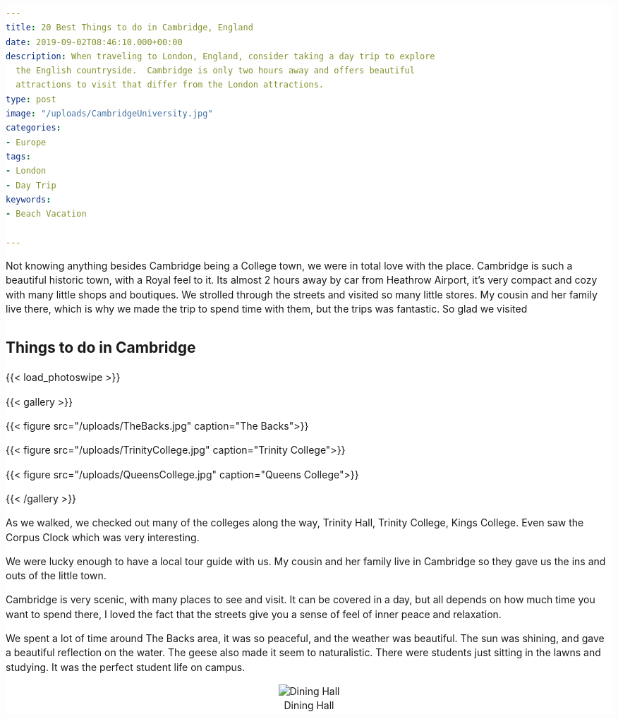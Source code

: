 ```yaml
---
title: 20 Best Things to do in Cambridge, England
date: 2019-09-02T08:46:10.000+00:00
description: When traveling to London, England, consider taking a day trip to explore
  the English countryside.  Cambridge is only two hours away and offers beautiful
  attractions to visit that differ from the London attractions.
type: post
image: "/uploads/CambridgeUniversity.jpg"
categories:
- Europe
tags:
- London
- Day Trip
keywords:
- Beach Vacation

---
```

Not knowing anything besides Cambridge being a College town, we were in total love with the place. Cambridge is such a beautiful historic town, with a Royal feel to it. Its almost 2 hours away by car from Heathrow Airport, it’s very compact and cozy with many little shops and boutiques. We strolled through the streets and visited so many little stores. My cousin and her family live there, which is why we made the trip to spend time with them, but the trips was fantastic. So glad we visited

## Things to do in Cambridge

{{< load_photoswipe >}}

{{< gallery >}}

{{< figure src="/uploads/TheBacks.jpg" caption="The Backs">}}

{{< figure src="/uploads/TrinityCollege.jpg" caption="Trinity College">}}

{{< figure src="/uploads/QueensCollege.jpg" caption="Queens College">}}

{{< /gallery >}}

As we walked, we checked out many of the colleges along the way, Trinity Hall, Trinity College, Kings College. Even saw the Corpus Clock which was very interesting.

We were lucky enough to have a local tour guide with us. My cousin and her family live in Cambridge so they gave us the ins and outs of the little town.

Cambridge is very scenic, with many places to see and visit. It can be covered in a day, but all depends on how much time you want to spend there, I loved the fact that the streets give you a sense of feel of inner peace and relaxation.

We spent a lot of time around The Backs area, it was so peaceful, and the weather was beautiful. The sun was shining, and gave a beautiful reflection on the water. The geese also made it seem to naturalistic. There were students just sitting in the lawns and studying. It was the perfect student life on campus.

<center><img src="/uploads/Dining Hall.jpg" alt="Dining Hall"  style="width: 50%" /><figcaption> Dining Hall </figcaption></center>
